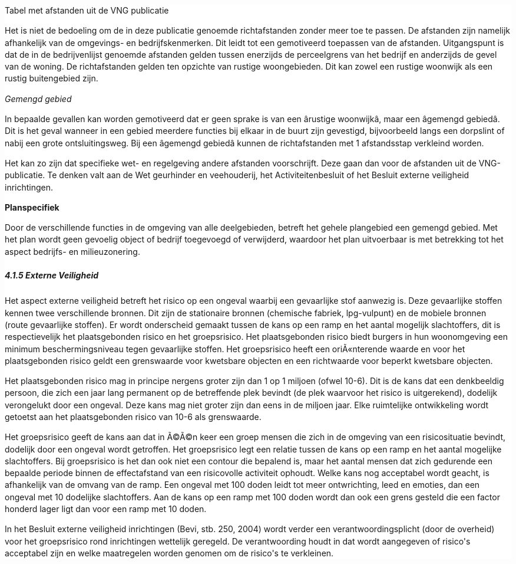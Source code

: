 Tabel met afstanden uit de VNG publicatie

Het is niet de bedoeling om de in deze publicatie genoemde richtafstanden zonder meer toe te passen. De afstanden zijn namelijk afhankelijk van de omgevings\- en bedrijfskenmerken. Dit leidt tot een gemotiveerd toepassen van de afstanden. Uitgangspunt is dat de in de bedrijvenlijst genoemde afstanden gelden tussen enerzijds de perceelgrens van het bedrijf en anderzijds de gevel van de woning. De richtafstanden gelden ten opzichte van rustige woongebieden. Dit kan zowel een rustige woonwijk als een rustig buitengebied zijn.

*Gemengd gebied*

In bepaalde gevallen kan worden gemotiveerd dat er geen sprake is van een ârustige woonwijkâ, maar een âgemengd gebiedâ. Dit is het geval wanneer in een gebied meerdere functies bij elkaar in de buurt zijn gevestigd, bijvoorbeeld langs een dorpslint of nabij een grote ontsluitingsweg. Bij een âgemengd gebiedâ kunnen de richtafstanden met 1 afstandsstap verkleind worden.

Het kan zo zijn dat specifieke wet\- en regelgeving andere afstanden voorschrijft. Deze gaan dan voor de afstanden uit de VNG\-publicatie. Te denken valt aan de Wet geurhinder en veehouderij, het Activiteitenbesluit of het Besluit externe veiligheid inrichtingen.

**Planspecifiek**

Door de verschillende functies in de omgeving van alle deelgebieden, betreft het gehele plangebied een gemengd gebied. Met het plan wordt geen gevoelig object of bedrijf toegevoegd of verwijderd, waardoor het plan uitvoerbaar is met betrekking tot het aspect bedrijfs\- en milieuzonering.

##### 4\.1\.5 Externe Veiligheid

Het aspect externe veiligheid betreft het risico op een ongeval waarbij een gevaarlijke stof aanwezig is. Deze gevaarlijke stoffen kennen twee verschillende bronnen. Dit zijn de stationaire bronnen (chemische fabriek, lpg\-vulpunt) en de mobiele bronnen (route gevaarlijke stoffen). Er wordt onderscheid gemaakt tussen de kans op een ramp en het aantal mogelijk slachtoffers, dit is respectievelijk het plaatsgebonden risico en het groepsrisico. Het plaatsgebonden risico biedt burgers in hun woonomgeving een minimum beschermingsniveau tegen gevaarlijke stoffen. Het groepsrisico heeft een oriÃ«nterende waarde en voor het plaatsgebonden risico geldt een grenswaarde voor kwetsbare objecten en een richtwaarde voor beperkt kwetsbare objecten.

Het plaatsgebonden risico mag in principe nergens groter zijn dan 1 op 1 miljoen (ofwel 10\-6). Dit is de kans dat een denkbeeldig persoon, die zich een jaar lang permanent op de betreffende plek bevindt (de plek waarvoor het risico is uitgerekend), dodelijk verongelukt door een ongeval. Deze kans mag niet groter zijn dan eens in de miljoen jaar. Elke ruimtelijke ontwikkeling wordt getoetst aan het plaatsgebonden risico van 10\-6 als grenswaarde.

Het groepsrisico geeft de kans aan dat in Ã©Ã©n keer een groep mensen die zich in de omgeving van een risicosituatie bevindt, dodelijk door een ongeval wordt getroffen. Het groepsrisico legt een relatie tussen de kans op een ramp en het aantal mogelijke slachtoffers. Bij groepsrisico is het dan ook niet een contour die bepalend is, maar het aantal mensen dat zich gedurende een bepaalde periode binnen de effectafstand van een risicovolle activiteit ophoudt. Welke kans nog acceptabel wordt geacht, is afhankelijk van de omvang van de ramp. Een ongeval met 100 doden leidt tot meer ontwrichting, leed en emoties, dan een ongeval met 10 dodelijke slachtoffers. Aan de kans op een ramp met 100 doden wordt dan ook een grens gesteld die een factor honderd lager ligt dan voor een ramp met 10 doden.

In het Besluit externe veiligheid inrichtingen (Bevi, stb. 250, 2004\) wordt verder een verantwoordingsplicht (door de overheid) voor het groepsrisico rond inrichtingen wettelijk geregeld. De verantwoording houdt in dat wordt aangegeven of risico's acceptabel zijn en welke maatregelen worden genomen om de risico's te verkleinen.
